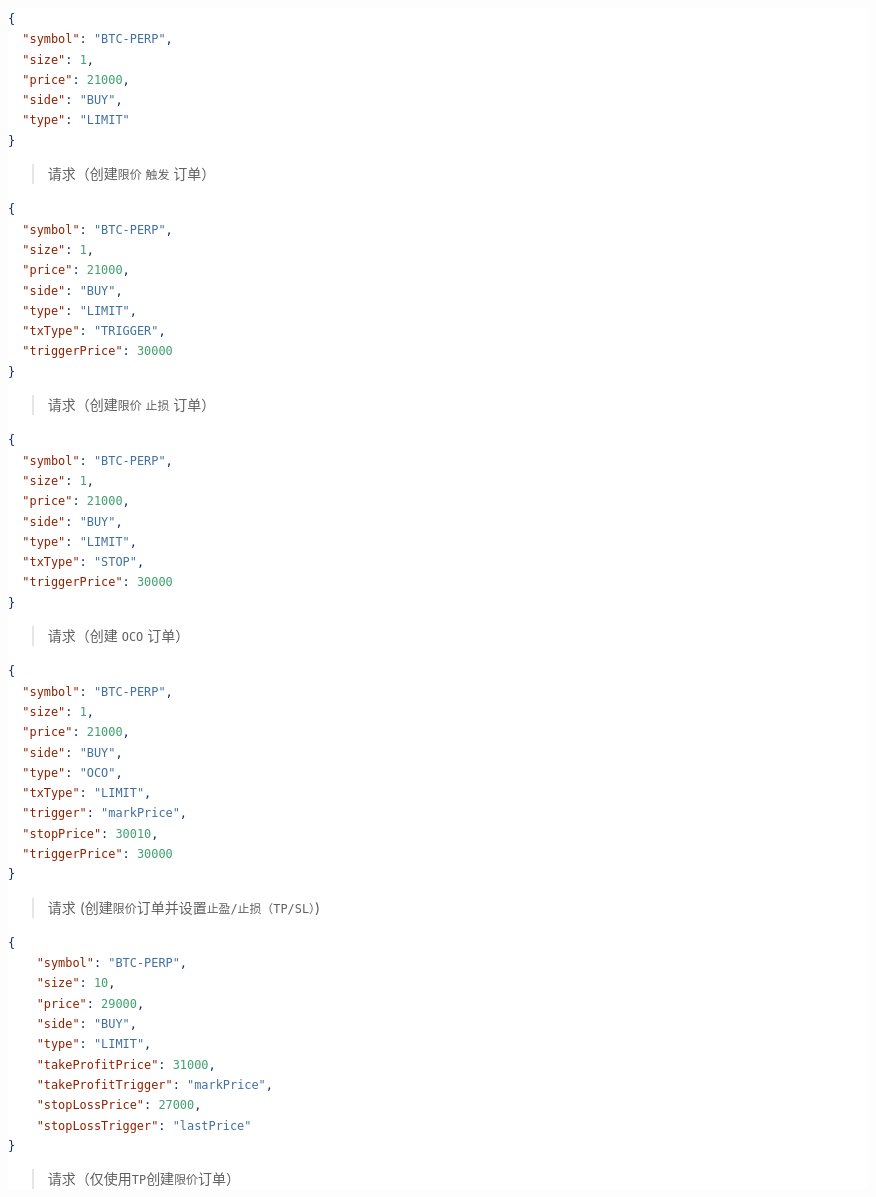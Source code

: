 ```json
{
  "symbol": "BTC-PERP",
  "size": 1,
  "price": 21000,
  "side": "BUY",
  "type": "LIMIT"
}
```
> 请求（创建`限价` `触发` 订单）

```json
{
  "symbol": "BTC-PERP",
  "size": 1,
  "price": 21000,
  "side": "BUY",
  "type": "LIMIT",
  "txType": "TRIGGER",
  "triggerPrice": 30000
}
```
> 请求（创建`限价` `止损` 订单）

```json
{
  "symbol": "BTC-PERP",
  "size": 1,
  "price": 21000,
  "side": "BUY",
  "type": "LIMIT",
  "txType": "STOP",
  "triggerPrice": 30000
}
```
> 请求（创建 `OCO` 订单）

```json
{
  "symbol": "BTC-PERP",
  "size": 1,
  "price": 21000,
  "side": "BUY",
  "type": "OCO",
  "txType": "LIMIT",
  "trigger": "markPrice",
  "stopPrice": 30010,
  "triggerPrice": 30000
}
```
> 请求 (创建`限价`订单并设置`止盈/止损（TP/SL）`)

```json
{
    "symbol": "BTC-PERP",
    "size": 10,
    "price": 29000,
    "side": "BUY",
    "type": "LIMIT",
    "takeProfitPrice": 31000,
    "takeProfitTrigger": "markPrice",
    "stopLossPrice": 27000,
    "stopLossTrigger": "lastPrice"
}
```
> 请求（仅使用`TP`创建`限价`订单）
